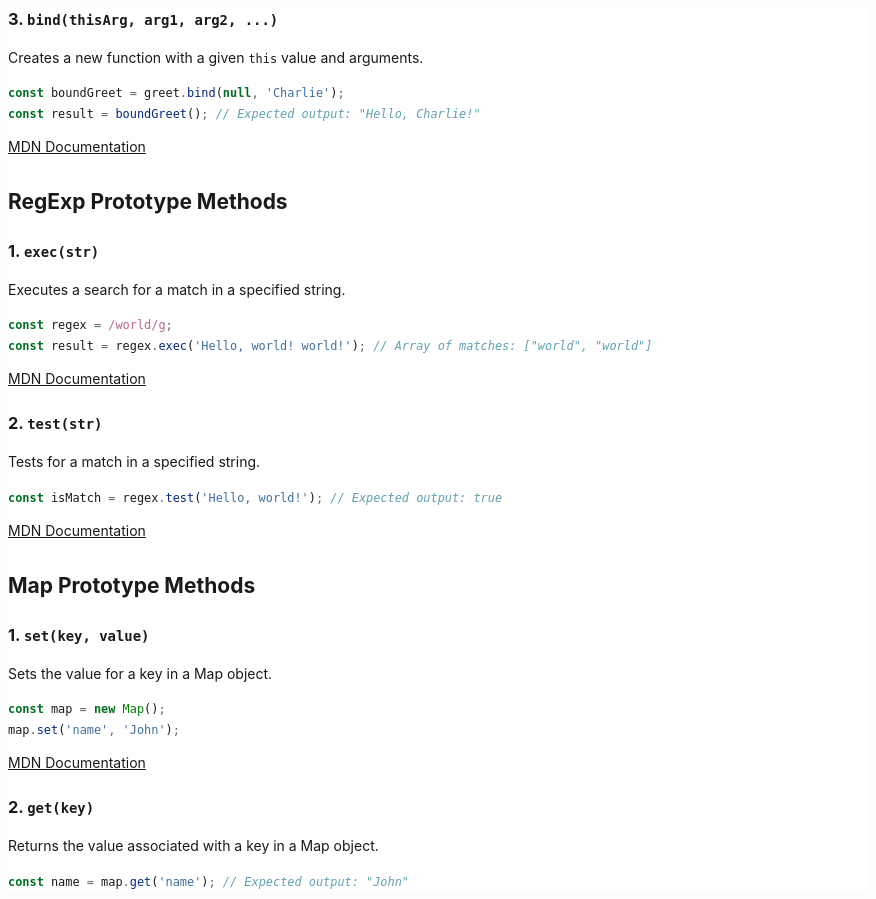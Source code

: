 ### 3. `bind(thisArg, arg1, arg2, ...)`

Creates a new function with a given `this` value and arguments.

```javascript
const boundGreet = greet.bind(null, 'Charlie');
const result = boundGreet(); // Expected output: "Hello, Charlie!"
```

[MDN Documentation](https://developer.mozilla.org/en-US/docs/Web/JavaScript/Reference/Global_Objects/Function/bind)

## RegExp Prototype Methods

### 1. `exec(str)`

Executes a search for a match in a specified string.

```javascript
const regex = /world/g;
const result = regex.exec('Hello, world! world!'); // Array of matches: ["world", "world"]
```

[MDN Documentation](https://developer.mozilla.org/en-US/docs/Web/JavaScript/Reference/Global_Objects/RegExp/exec)

### 2. `test(str)`

Tests for a match in a specified string.

```javascript
const isMatch = regex.test('Hello, world!'); // Expected output: true
```

[MDN Documentation](https://developer.mozilla.org/en-US/docs/Web/JavaScript/Reference/Global_Objects/RegExp/test)

## Map Prototype Methods

### 1. `set(key, value)`

Sets the value for a key in a Map object.

```javascript
const map = new Map();
map.set('name', 'John');
```

[MDN Documentation](https://developer.mozilla.org/en-US/docs/Web/JavaScript/Reference/Global_Objects/Map/set)

### 2. `get(key)`

Returns the value associated with a key in a Map object.

```javascript
const name = map.get('name'); // Expected output: "John"
```
